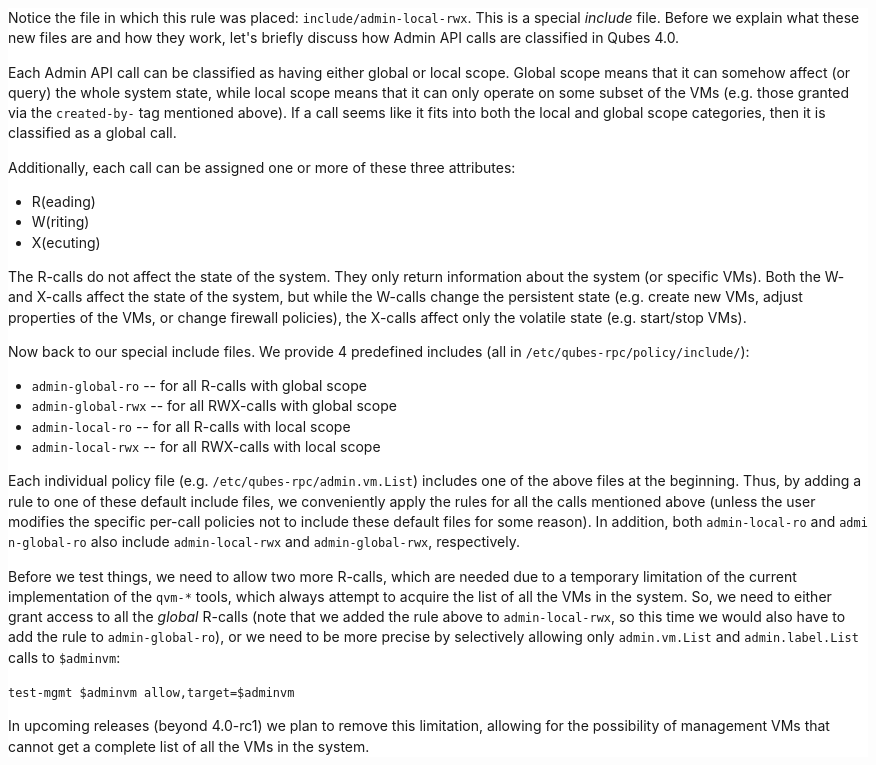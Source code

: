 Notice the file in which this rule was placed: `include/admin-local-rwx`.  This
is a special *include* file. Before we explain what these new files are and how
they work, let's briefly discuss how Admin API calls are classified in Qubes
4.0.

Each Admin API call can be classified as having either global or local scope.
Global scope means that it can somehow affect (or query) the whole system state,
while local scope means that it can only operate on some subset of the VMs (e.g.
those granted via the `created-by-` tag mentioned above). If a call seems like
it fits into both the local and global scope categories, then it is classified
as a global call.

Additionally, each call can be assigned one or more of these three attributes:

 - R(eading)
 - W(riting)
 - X(ecuting)

The R-calls do not affect the state of the system. They only return information
about the system (or specific VMs). Both the W- and X-calls affect the state of
the system, but while the W-calls change the persistent state (e.g. create new
VMs, adjust properties of the VMs, or change firewall policies), the X-calls
affect only the volatile state (e.g. start/stop VMs).

Now back to our special include files. We provide 4 predefined includes (all in
`/etc/qubes-rpc/policy/include/`):

 - `admin-global-ro` -- for all R-calls with global scope
 - `admin-global-rwx` -- for all RWX-calls with global scope
 - `admin-local-ro`  -- for all R-calls with local scope
 - `admin-local-rwx`  -- for all RWX-calls with local scope

Each individual policy file (e.g. `/etc/qubes-rpc/admin.vm.List`) includes one
of the above files at the beginning. Thus, by adding a rule to one of these
default include files, we conveniently apply the rules for all the calls
mentioned above (unless the user modifies the specific per-call policies not to
include these default files for some reason). In addition, both `admin-local-ro`
and `admin-global-ro` also include `admin-local-rwx` and `admin-global-rwx`,
respectively.

Before we test things, we need to allow two more R-calls, which are needed due
to a temporary limitation of the current implementation of the `qvm-*` tools,
which always attempt to acquire the list of all the VMs in the system. So, we
need to either grant access to all the _global_ R-calls (note that we added the
rule above to `admin-local-rwx`, so this time we would also have to add the rule
to `admin-global-ro`), or we need to be more precise by selectively allowing
only `admin.vm.List` and `admin.label.List` calls to `$adminvm`:

```
test-mgmt $adminvm allow,target=$adminvm
```

In upcoming releases (beyond 4.0-rc1) we plan to remove this limitation,
allowing for the possibility of management VMs that cannot get a complete list of all the VMs in the system.
